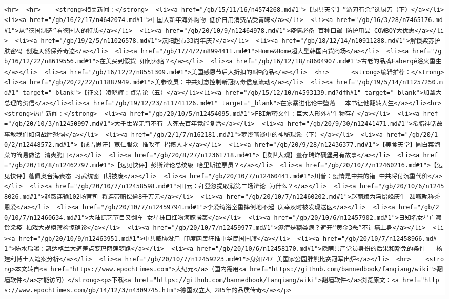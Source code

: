     <hr>  <hr>    <strong>相关新闻：</strong>  <li><a href="/gb/15/11/16/n4574268.md#1">【厨具天堂】“游刃有余”选厨刀（下）</a></li>  <li><a href="/gb/16/2/17/n4642074.md#1">中国人新年海外购物 低价日用消费品受青睐</a></li>  <li><a href="/gb/16/3/28/n7465176.md#1">从“德国制造”看德国人的特质</a></li>  <li><a href="/gb/20/10/9/n12464978.md#1">疫情必备 百种口罩 防护用品 COWBOY大优惠</a></li>  <li><a href="/gb/19/2/5/n11026578.md#1">汉阳超市33周年庆?</a></li>  <li><a href="/gb/18/12/14/n10911288.md#1">解锁紫苏护肤密码 创造天然保养奇迹</a></li>  <li><a href="/gb/17/4/2/n8994411.md#1">Home&Home超大型韩国百货商场</a></li>  <li><a href="/gb/16/12/22/n8619556.md#1">在美买到假货 如何索赔？</a></li>  <li><a href="/gb/16/12/18/n8604907.md#1">古老的品牌Fabergé浴火重生</a></li>  <li><a href="/gb/16/12/2/n8551309.md#1">美国感恩节后大折扣的8种商品</a></li>  <hr>      <strong>编辑推荐：</strong>  <li><a href="/gb/20/2/22/n11887949.md#1">美参议员：中共刻意控制新冠病毒信息流动</a></li>  <li><a href="/gb/19/5/14/n11257250.md#1" target="_blank">【征文】凌晓辉：贞洁论（五）</a></li><li><a href="/gb/15/12/10/n4593139.md?dfh#1" target="_blank">加拿大总理的贺信</a></li><li><a href="/gb/19/12/23/n11741126.md#1" target="_blank">在家暴进化论中堕落 一本书让他翻转人生</a></li><hr>      <strong>热门新闻：</strong>  <li><a href="/gb/20/10/5/n12454095.md#1">FBI解密文件：巨大人形外星生物存在</a></li>  <li><a href="/gb/20/10/3/n12450997.md#1">大千世界无奇不有 人死去百年竟能复活</a></li>  <li><a href="/gb/20/9/30/n12441471.md#1">希腊神话故事教我们如何战胜恐惧</a></li>  <li><a href="/gb/2/1/7/n162181.md#1">梦溪笔谈中的神秘现象（下）</a></li>  <li><a href="/gb/20/10/2/n12448572.md#1">【成吉思汗】宽仁服众 推改革 招揽人才</a></li>  <li><a href="/gb/20/9/28/n12436377.md#1">【美食天堂】圆白菜泡菜的简易做法 清爽脆口</a></li>  <li><a href="/gb/20/8/27/n12361718.md#1">【欺世大观】董存瑞炸碉堡另有故事</a></li>  <li><a href="/gb/20/10/8/n12462797.md#1">【远见快评】彭斯辩论总统级 哈里斯拉票员？</a></li>  <li><a href="/gb/20/10/7/n12460216.md#1">【远见快评】蓬佩奥台海表态 习武统窗口期被废</a></li>  <li><a href="/gb/20/10/7/n12460441.md#1">川普：疫情是中共的错 中共将付沉重代价</a></li>  <li><a href="/gb/20/10/7/n12458598.md#1">田云：拜登忽提取消第二场辩论 为什么？</a></li>  <li><a href="/gb/20/10/6/n12458026.md#1">赵薇连输102场官司 将连带赔偿逾8千万元</a></li>  <li><a href="/gb/20/10/7/n12460202.md#1">赵丽颖为冯绍峰庆生 甜喊昵称秀恩爱</a></li>  <li><a href="/gb/20/10/7/n12459794.md#1">李爱绮浴室重摔倒地不起 庆幸及时被发现送医</a></li>  <li><a href="/gb/20/10/7/n12460634.md#1">大陆综艺节目又翻车 女星抹口红吻海豚挨轰</a></li>  <li><a href="/gb/20/10/6/n12457902.md#1">日知名女星广濑铃染疫 拍戏大规模筛检惊确诊</a></li>  <li><a href="/gb/20/10/7/n12459977.md#1">癌症是糖类病？避开“黄金3恶”不让癌上身</a></li>  <li><a href="/gb/20/10/9/n12463951.md#1">中共威胁没用 印度网民狂推中华民国国旗</a></li>  <li><a href="/gb/20/10/7/n12458966.md#1">陈水扁曝：凯达格兰大道差点变玛丽莲梦路</a></li>  <li><a href="/gb/20/10/6/n12458170.md#1">隐瞒共产党员身份的后果和豁免的条件 ——杨建利博士入籍案分析</a></li>  <li><a href="/gb/20/10/7/n12459223.md#1">身如747 美国家公园胖熊比赛冠军出炉</a></li>  <hr>    <strong>本文转自<a href="https://www.epochtimes.com">大纪元</a>（国内需用<a href="https://github.com/bannedbook/fanqiang/wiki">翻墙软件</a>才能访问）</strong><p>下载<a href="https://github.com/bannedbook/fanqiang/wiki">翻墙软件</a>浏览原文：<a href="https://www.epochtimes.com/gb/14/12/3/n4309745.htm">德国双立人 285年的品质传奇</a></p>